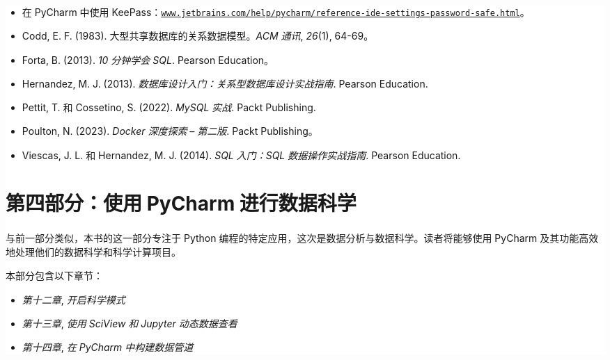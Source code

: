 +   在 PyCharm 中使用 KeePass：[`www.jetbrains.com/help/pycharm/reference-ide-settings-password-safe.html`](https://www.jetbrains.com/help/pycharm/reference-ide-settings-password-safe.html)。

+   Codd, E. F. (1983). 大型共享数据库的关系数据模型。*ACM 通讯*, *26*(1), 64-69。

+   Forta, B. (2013). *10 分钟学会 SQL*. Pearson Education。

+   Hernandez, M. J. (2013). *数据库设计入门：关系型数据库设计实战指南*. Pearson Education.

+   Pettit, T. 和 Cossetino, S. (2022). *MySQL 实战*. Packt Publishing.

+   Poulton, N. (2023). *Docker 深度探索 – 第二版*. Packt Publishing。

+   Viescas, J. L. 和 Hernandez, M. J. (2014). *SQL 入门：SQL 数据操作实战指南*. Pearson Education.

# 第四部分：使用 PyCharm 进行数据科学

与前一部分类似，本书的这一部分专注于 Python 编程的特定应用，这次是数据分析与数据科学。读者将能够使用 PyCharm 及其功能高效地处理他们的数据科学和科学计算项目。

本部分包含以下章节：

+   *第十二章*, *开启科学模式*

+   *第十三章*, *使用 SciView 和 Jupyter 动态数据查看*

+   *第十四章*, *在 PyCharm 中构建数据管道*
